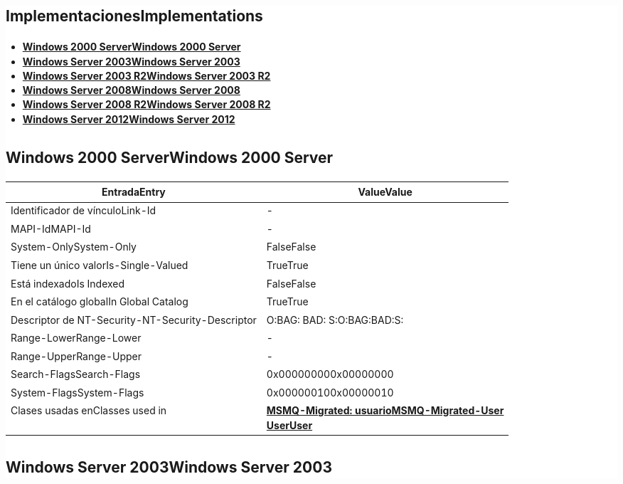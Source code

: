 

## <a name="implementations"></a><span data-ttu-id="ddf4f-124">Implementaciones</span><span class="sxs-lookup"><span data-stu-id="ddf4f-124">Implementations</span></span>

-   [<span data-ttu-id="ddf4f-125">**Windows 2000 Server**</span><span class="sxs-lookup"><span data-stu-id="ddf4f-125">**Windows 2000 Server**</span></span>](#windows-2000-server)
-   [<span data-ttu-id="ddf4f-126">**Windows Server 2003**</span><span class="sxs-lookup"><span data-stu-id="ddf4f-126">**Windows Server 2003**</span></span>](#windows-server-2003)
-   [<span data-ttu-id="ddf4f-127">**Windows Server 2003 R2**</span><span class="sxs-lookup"><span data-stu-id="ddf4f-127">**Windows Server 2003 R2**</span></span>](#windows-server-2003-r2)
-   [<span data-ttu-id="ddf4f-128">**Windows Server 2008**</span><span class="sxs-lookup"><span data-stu-id="ddf4f-128">**Windows Server 2008**</span></span>](#windows-server-2008)
-   [<span data-ttu-id="ddf4f-129">**Windows Server 2008 R2**</span><span class="sxs-lookup"><span data-stu-id="ddf4f-129">**Windows Server 2008 R2**</span></span>](#windows-server-2008-r2)
-   [<span data-ttu-id="ddf4f-130">**Windows Server 2012**</span><span class="sxs-lookup"><span data-stu-id="ddf4f-130">**Windows Server 2012**</span></span>](#windows-server-2012)

## <a name="windows-2000-server"></a><span data-ttu-id="ddf4f-131">Windows 2000 Server</span><span class="sxs-lookup"><span data-stu-id="ddf4f-131">Windows 2000 Server</span></span>



| <span data-ttu-id="ddf4f-132">Entrada</span><span class="sxs-lookup"><span data-stu-id="ddf4f-132">Entry</span></span> | <span data-ttu-id="ddf4f-133">Value</span><span class="sxs-lookup"><span data-stu-id="ddf4f-133">Value</span></span> |
|------------------------|-----------------------------------------------------------------------------------------------|
| <span data-ttu-id="ddf4f-134">Identificador de vínculo</span><span class="sxs-lookup"><span data-stu-id="ddf4f-134">Link-Id</span></span>                | \-                                                                                            |
| <span data-ttu-id="ddf4f-135">MAPI-Id</span><span class="sxs-lookup"><span data-stu-id="ddf4f-135">MAPI-Id</span></span>                | \-                                                                                            |
| <span data-ttu-id="ddf4f-136">System-Only</span><span class="sxs-lookup"><span data-stu-id="ddf4f-136">System-Only</span></span>            | <span data-ttu-id="ddf4f-137">False</span><span class="sxs-lookup"><span data-stu-id="ddf4f-137">False</span></span>                                                                                         |
| <span data-ttu-id="ddf4f-138">Tiene un único valor</span><span class="sxs-lookup"><span data-stu-id="ddf4f-138">Is-Single-Valued</span></span>       | <span data-ttu-id="ddf4f-139">True</span><span class="sxs-lookup"><span data-stu-id="ddf4f-139">True</span></span>                                                                                          |
| <span data-ttu-id="ddf4f-140">Está indexado</span><span class="sxs-lookup"><span data-stu-id="ddf4f-140">Is Indexed</span></span>             | <span data-ttu-id="ddf4f-141">False</span><span class="sxs-lookup"><span data-stu-id="ddf4f-141">False</span></span>                                                                                         |
| <span data-ttu-id="ddf4f-142">En el catálogo global</span><span class="sxs-lookup"><span data-stu-id="ddf4f-142">In Global Catalog</span></span>      | <span data-ttu-id="ddf4f-143">True</span><span class="sxs-lookup"><span data-stu-id="ddf4f-143">True</span></span>                                                                                          |
| <span data-ttu-id="ddf4f-144">Descriptor de NT-Security-</span><span class="sxs-lookup"><span data-stu-id="ddf4f-144">NT-Security-Descriptor</span></span> | <span data-ttu-id="ddf4f-145">O:BAG: BAD: S:</span><span class="sxs-lookup"><span data-stu-id="ddf4f-145">O:BAG:BAD:S:</span></span>                                                                                  |
| <span data-ttu-id="ddf4f-146">Range-Lower</span><span class="sxs-lookup"><span data-stu-id="ddf4f-146">Range-Lower</span></span>            | \-                                                                                            |
| <span data-ttu-id="ddf4f-147">Range-Upper</span><span class="sxs-lookup"><span data-stu-id="ddf4f-147">Range-Upper</span></span>            | \-                                                                                            |
| <span data-ttu-id="ddf4f-148">Search-Flags</span><span class="sxs-lookup"><span data-stu-id="ddf4f-148">Search-Flags</span></span>           | <span data-ttu-id="ddf4f-149">0x00000000</span><span class="sxs-lookup"><span data-stu-id="ddf4f-149">0x00000000</span></span>                                                                                    |
| <span data-ttu-id="ddf4f-150">System-Flags</span><span class="sxs-lookup"><span data-stu-id="ddf4f-150">System-Flags</span></span>           | <span data-ttu-id="ddf4f-151">0x00000010</span><span class="sxs-lookup"><span data-stu-id="ddf4f-151">0x00000010</span></span>                                                                                    |
| <span data-ttu-id="ddf4f-152">Clases usadas en</span><span class="sxs-lookup"><span data-stu-id="ddf4f-152">Classes used in</span></span>        | [<span data-ttu-id="ddf4f-153">**MSMQ-Migrated: usuario**</span><span class="sxs-lookup"><span data-stu-id="ddf4f-153">**MSMQ-Migrated-User**</span></span>](c-msmqmigrateduser.md)<br/> [<span data-ttu-id="ddf4f-154">**User**</span><span class="sxs-lookup"><span data-stu-id="ddf4f-154">**User**</span></span>](c-user.md)<br/> |



## <a name="windows-server-2003"></a><span data-ttu-id="ddf4f-155">Windows Server 2003</span><span class="sxs-lookup"><span data-stu-id="ddf4f-155">Windows Server 2003</span></span>
